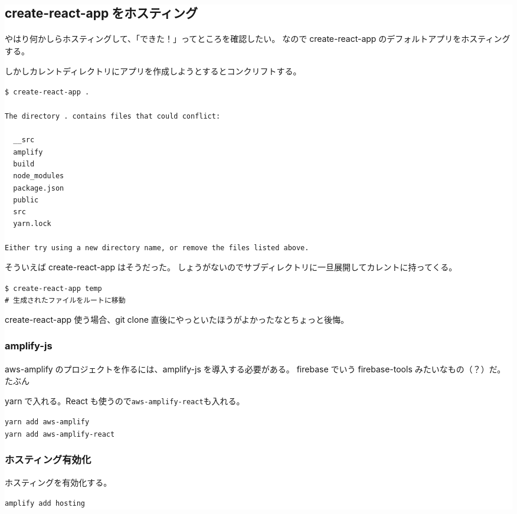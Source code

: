 ## create-react-app をホスティング

やはり何かしらホスティングして、「できた！」ってところを確認したい。
なので create-react-app のデフォルトアプリをホスティングする。

しかしカレントディレクトリにアプリを作成しようとするとコンクリフトする。

```
$ create-react-app .

The directory . contains files that could conflict:

  __src
  amplify
  build
  node_modules
  package.json
  public
  src
  yarn.lock

Either try using a new directory name, or remove the files listed above.
```

そういえば create-react-app はそうだった。
しょうがないのでサブディレクトリに一旦展開してカレントに持ってくる。

```
$ create-react-app temp
# 生成されたファイルをルートに移動
```

create-react-app 使う場合、git clone 直後にやっといたほうがよかったなとちょっと後悔。

### amplify-js

aws-amplify のプロジェクトを作るには、amplify-js を導入する必要がある。
firebase でいう firebase-tools みたいなもの（？）だ。たぶん

<a href="https://github.com/aws-amplify/amplify-js" class="embedly-card" data-card-image="0" data-card-controls="0" data-card-align="left"></a>

yarn で入れる。React も使うので`aws-amplify-react`も入れる。

```bash
yarn add aws-amplify
yarn add aws-amplify-react
```

### ホスティング有効化

ホスティングを有効化する。

```bash
amplify add hosting
```
